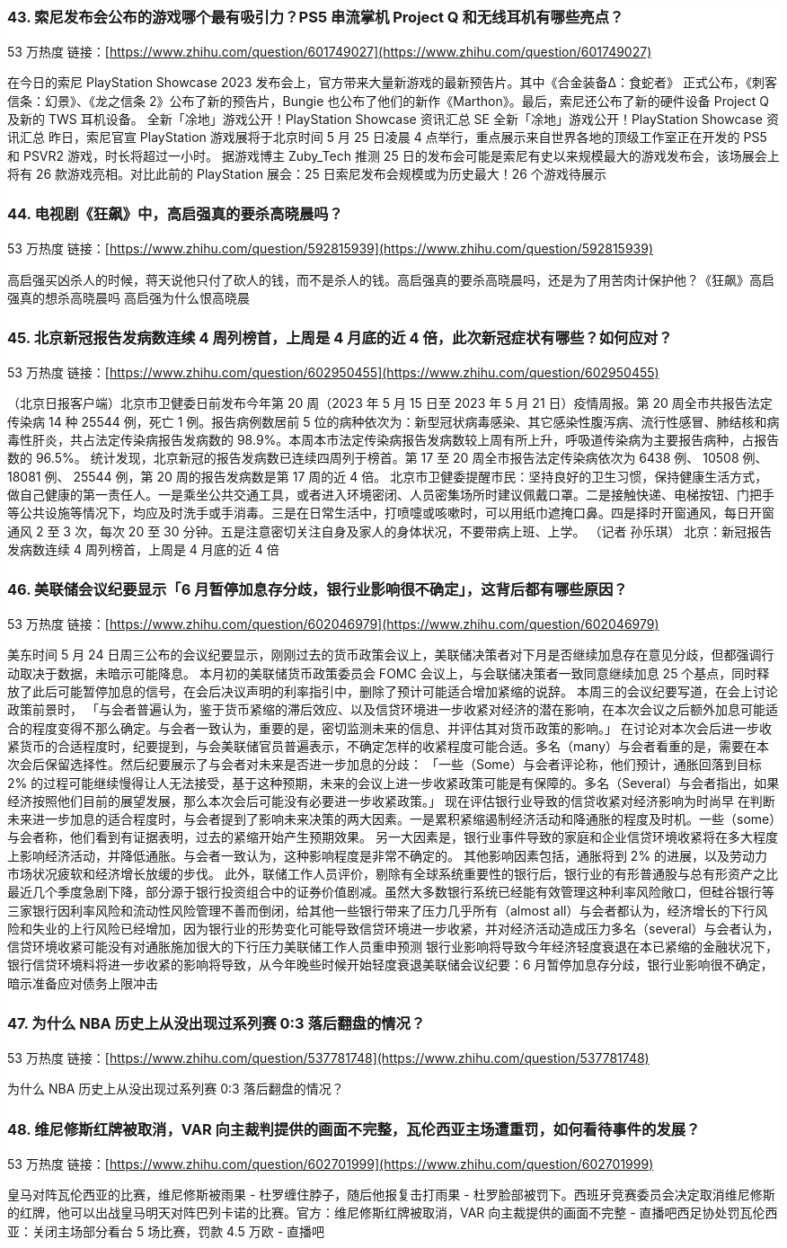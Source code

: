 

### 43. 索尼发布会公布的游戏哪个最有吸引力？PS5 串流掌机 Project Q 和无线耳机有哪些亮点？
53 万热度 链接：[https://www.zhihu.com/question/601749027](https://www.zhihu.com/question/601749027)

在今日的索尼 PlayStation Showcase 2023 发布会上，官方带来大量新游戏的最新预告片。其中《合金装备Δ：食蛇者》 正式公布，《刺客信条：幻景》、《龙之信条 2》公布了新的预告片，Bungie 也公布了他们的新作《Marthon》。最后，索尼还公布了新的硬件设备 Project Q 及新的 TWS 耳机设备。 全新「凃地」游戏公开！PlayStation Showcase 资讯汇总 SE 全新「凃地」游戏公开！PlayStation Showcase 资讯汇总 昨日，索尼官宣 PlayStation 游戏展将于北京时间 5 月 25 日凌晨 4 点举行，重点展示来自世界各地的顶级工作室正在开发的 PS5 和 PSVR2 游戏，时长将超过一小时。 据游戏博主 Zuby_Tech 推测 25 日的发布会可能是索尼有史以来规模最大的游戏发布会，该场展会上将有 26 款游戏亮相。对比此前的 PlayStation 展会：25 日索尼发布会规模或为历史最大！26 个游戏待展示

### 44. 电视剧《狂飙》中，高启强真的要杀高晓晨吗？
53 万热度 链接：[https://www.zhihu.com/question/592815939](https://www.zhihu.com/question/592815939)

高启强买凶杀人的时候，蒋天说他只付了砍人的钱，而不是杀人的钱。高启强真的要杀高晓晨吗，还是为了用苦肉计保护他？《狂飙》高启强真的想杀高晓晨吗 高启强为什么恨高晓晨

### 45. 北京新冠报告发病数连续 4 周列榜首，上周是 4 月底的近 4 倍，此次新冠症状有哪些？如何应对？
53 万热度 链接：[https://www.zhihu.com/question/602950455](https://www.zhihu.com/question/602950455)

（北京日报客户端）北京市卫健委日前发布今年第 20 周（2023 年 5 月 15 日至 2023 年 5 月 21 日）疫情周报。第 20 周全市共报告法定传染病 14 种 25544 例，死亡 1 例。报告病例数居前 5 位的病种依次为：新型冠状病毒感染、其它感染性腹泻病、流行性感冒、肺结核和病毒性肝炎，共占法定传染病报告发病数的 98.9%。本周本市法定传染病报告发病数较上周有所上升，呼吸道传染病为主要报告病种，占报告数的 96.5%。 统计发现，北京新冠的报告发病数已连续四周列于榜首。第 17 至 20 周全市报告法定传染病依次为 6438 例、 10508 例、 18081 例、 25544 例，第 20 周的报告发病数是第 17 周的近 4 倍。 北京市卫健委提醒市民：坚持良好的卫生习惯，保持健康生活方式，做自己健康的第一责任人。一是乘坐公共交通工具，或者进入环境密闭、人员密集场所时建议佩戴口罩。二是接触快递、电梯按钮、门把手等公共设施等情况下，均应及时洗手或手消毒。三是在日常生活中，打喷嚏或咳嗽时，可以用纸巾遮掩口鼻。四是择时开窗通风，每日开窗通风 2 至 3 次，每次 20 至 30 分钟。五是注意密切关注自身及家人的身体状况，不要带病上班、上学。 （记者 孙乐琪） 北京：新冠报告发病数连续 4 周列榜首，上周是 4 月底的近 4 倍

### 46. 美联储会议纪要显示「6 月暂停加息存分歧，银行业影响很不确定」，这背后都有哪些原因？
53 万热度 链接：[https://www.zhihu.com/question/602046979](https://www.zhihu.com/question/602046979)

美东时间 5 月 24 日周三公布的会议纪要显示，刚刚过去的货币政策会议上，美联储决策者对下月是否继续加息存在意见分歧，但都强调行动取决于数据，未暗示可能降息。 本月初的美联储货币政策委员会 FOMC 会议上，与会联储决策者一致同意继续加息 25 个基点，同时释放了此后可能暂停加息的信号，在会后决议声明的利率指引中，删除了预计可能适合增加紧缩的说辞。 本周三的会议纪要写道，在会上讨论政策前景时， 「与会者普遍认为，鉴于货币紧缩的滞后效应、以及信贷环境进一步收紧对经济的潜在影响，在本次会议之后额外加息可能适合的程度变得不那么确定。与会者一致认为，重要的是，密切监测未来的信息、并评估其对货币政策的影响。」 在讨论对本次会后进一步收紧货币的合适程度时，纪要提到，与会美联储官员普遍表示，不确定怎样的收紧程度可能合适。多名（many）与会者看重的是，需要在本次会后保留选择性。然后纪要展示了与会者对未来是否进一步加息的分歧： 「一些（Some）与会者评论称，他们预计，通胀回落到目标 2% 的过程可能继续慢得让人无法接受，基于这种预期，未来的会议上进一步收紧政策可能是有保障的。多名（Several）与会者指出，如果经济按照他们目前的展望发展，那么本次会后可能没有必要进一步收紧政策。」 现在评估银行业导致的信贷收紧对经济影响为时尚早 在判断未来进一步加息的适合程度时，与会者提到了影响未来决策的两大因素。一是累积紧缩遏制经济活动和降通胀的程度及时机。一些（some）与会者称，他们看到有证据表明，过去的紧缩开始产生预期效果。 另一大因素是，银行业事件导致的家庭和企业信贷环境收紧将在多大程度上影响经济活动，并降低通胀。与会者一致认为，这种影响程度是非常不确定的。 其他影响因素包括，通胀将到 2% 的进展，以及劳动力市场状况疲软和经济增长放缓的步伐。 此外，联储工作人员评价，剔除有全球系统重要性的银行后，银行业的有形普通股与总有形资产之比最近几个季度急剧下降，部分源于银行投资组合中的证券价值剧减。虽然大多数银行系统已经能有效管理这种利率风险敞口，但硅谷银行等三家银行因利率风险和流动性风险管理不善而倒闭，给其他一些银行带来了压力几乎所有（almost all）与会者都认为，经济增长的下行风险和失业的上行风险已经增加，因为银行业的形势变化可能导致信贷环境进一步收紧，并对经济活动造成压力多名（several）与会者认为，信贷环境收紧可能没有对通胀施加很大的下行压力美联储工作人员重申预测 银行业影响将导致今年经济轻度衰退在本已紧缩的金融状况下，银行信贷环境料将进一步收紧的影响将导致，从今年晚些时候开始轻度衰退美联储会议纪要：6 月暂停加息存分歧，银行业影响很不确定，暗示准备应对债务上限冲击

### 47. 为什么 NBA 历史上从没出现过系列赛 0:3 落后翻盘的情况？
53 万热度 链接：[https://www.zhihu.com/question/537781748](https://www.zhihu.com/question/537781748)

为什么 NBA 历史上从没出现过系列赛 0:3 落后翻盘的情况？

### 48. 维尼修斯红牌被取消，VAR 向主裁判提供的画面不完整，瓦伦西亚主场遭重罚，如何看待事件的发展？
53 万热度 链接：[https://www.zhihu.com/question/602701999](https://www.zhihu.com/question/602701999)

皇马对阵瓦伦西亚的比赛，维尼修斯被雨果 - 杜罗缠住脖子，随后他报复击打雨果 - 杜罗脸部被罚下。西班牙竞赛委员会决定取消维尼修斯的红牌，他可以出战皇马明天对阵巴列卡诺的比赛。官方：维尼修斯红牌被取消，VAR 向主裁提供的画面不完整 - 直播吧西足协处罚瓦伦西亚：关闭主场部分看台 5 场比赛，罚款 4.5 万欧 - 直播吧
